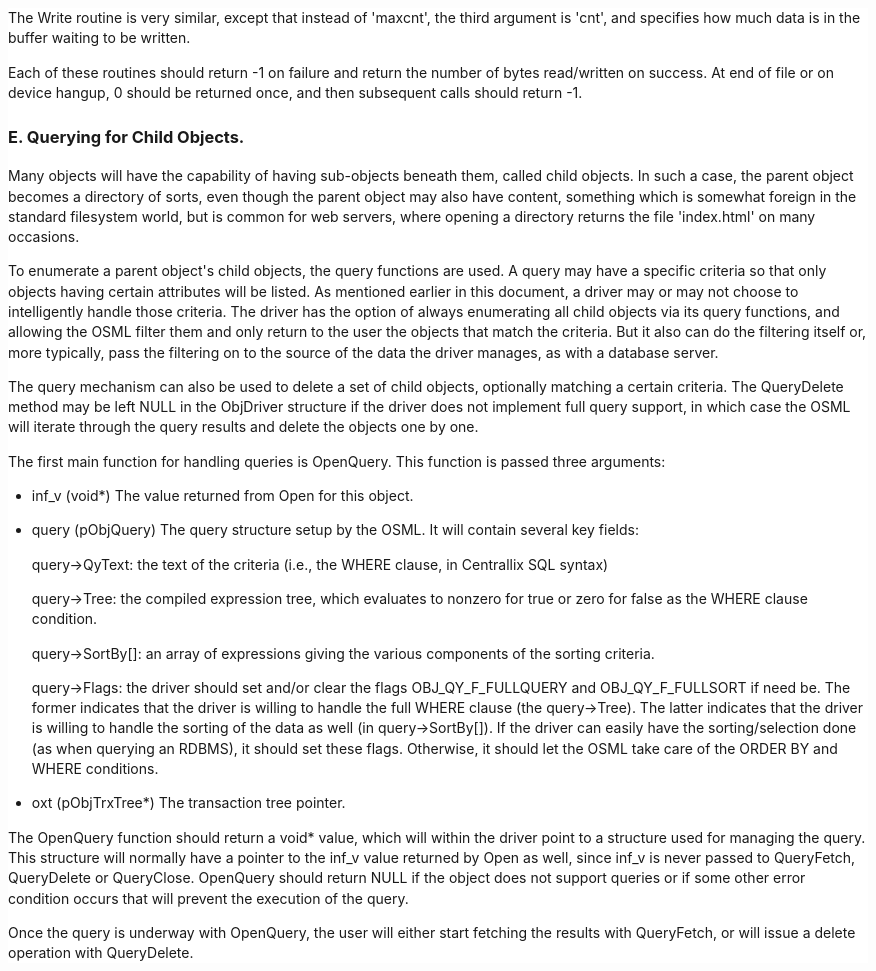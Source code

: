 The Write routine is very similar, except that instead of 'maxcnt', the third argument is 'cnt', and specifies how much data is in the buffer waiting to be written.

Each of these routines should return -1 on failure and return the number of bytes read/written on success.  At end of file or on device hangup, 0 should be returned once, and then subsequent calls should return -1.

### E.  Querying for Child Objects.
Many objects will have the capability of having sub-objects beneath them, called child objects.  In such a case, the parent object becomes a directory of sorts, even though the parent object may also have content, something which is somewhat foreign in the standard filesystem world, but is common for web servers, where opening a directory returns the file 'index.html' on many occasions.

To enumerate a parent object's child objects, the query functions are used.  A query may have a specific criteria so that only objects having certain attributes will be listed.  As mentioned earlier in this document, a driver may or may not choose to intelligently handle those criteria.  The driver has the option of always enumerating all child objects via its query functions, and allowing the OSML filter them and only return to the user the objects that match the criteria.  But it also can do the filtering itself or, more typically, pass the filtering on to the source of the data the driver manages, as with a database server.

The query mechanism can also be used to delete a set of child objects, optionally matching a certain criteria.  The QueryDelete method may be left NULL in the ObjDriver structure if the driver does not implement full query support, in which case the OSML will iterate through the query results and delete the objects one by one.

The first main function for handling queries is OpenQuery.  This function is passed three arguments:

- inf_v (void*)	The value returned from Open for this object.

- query (pObjQuery)	The query structure setup by the OSML.  It will contain several key fields:

    query->QyText: the text of the criteria (i.e., the WHERE clause, in Centrallix SQL syntax)

    query->Tree: the compiled expression tree, which evaluates to nonzero for true or zero for false as the WHERE clause condition.

    query->SortBy[]: an array of expressions giving the various components of the sorting criteria.

    query->Flags: the driver should set and/or clear the flags OBJ_QY_F_FULLQUERY and OBJ_QY_F_FULLSORT if need be.  The former indicates that the driver is willing to handle the full WHERE clause (the query->Tree).  The latter indicates that the driver is willing to handle the sorting of the data as well (in query->SortBy[]).  If the driver can easily have the sorting/selection done (as when querying an RDBMS), it should set these flags. Otherwise, it should let the OSML take care of the ORDER BY and WHERE conditions.

- oxt (pObjTrxTree*)	The transaction tree pointer.

The OpenQuery function should return a void* value, which will within the driver point to a structure used for managing the query.  This structure will normally have a pointer to the inf_v value returned by Open as well, since inf_v is never passed to QueryFetch, QueryDelete or QueryClose.  OpenQuery should return NULL if the object does not support queries or if some other error condition occurs that will prevent the execution of the query.

Once the query is underway with OpenQuery, the user will either start fetching the results with QueryFetch, or will issue a delete operation with QueryDelete.
